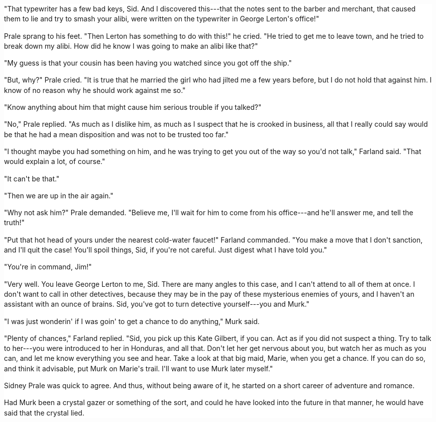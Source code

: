 "That typewriter has a few bad keys, Sid. And I discovered this---that the notes sent to the barber and merchant, that caused them to lie and try to smash your alibi, were written on the typewriter in George Lerton's office!"

Prale sprang to his feet. "Then Lerton has something to do with this!" he cried. "He tried to get me to leave town, and he tried to break down my alibi. How did he know I was going to make an alibi like that?"

"My guess is that your cousin has been having you watched since you got off the ship."

"But, why?" Prale cried. "It is true that he married the girl who had jilted me a few years before, but I do not hold that against him. I know of no reason why he should work against me so."

"Know anything about him that might cause him serious trouble if you talked?"

"No," Prale replied. "As much as I dislike him, as much as I suspect that he is crooked in business, all that I really could say would be that he had a mean disposition and was not to be trusted too far."

"I thought maybe you had something on him, and he was trying to get you out of the way so you'd not talk," Farland said. "That would explain a lot, of course."

"It can't be that."

"Then we are up in the air again."

"Why not ask him?" Prale demanded. "Believe me, I'll wait for him to come from his office---and he'll answer me, and tell the truth!"

"Put that hot head of yours under the nearest cold-water faucet!" Farland commanded. "You make a move that I don't sanction, and I'll quit the case! You'll spoil things, Sid, if you're not careful. Just digest what I have told you."

"You're in command, Jim!"

"Very well. You leave George Lerton to me, Sid. There are many angles to this case, and I can't attend to all of them at once. I don't want to call in other detectives, because they may be in the pay of these mysterious enemies of yours, and I haven't an assistant with an ounce of brains. Sid, you've got to turn detective yourself---you and Murk."

"I was just wonderin' if I was goin' to get a chance to do anything," Murk said.

"Plenty of chances," Farland replied. "Sid, you pick up this Kate Gilbert, if you can. Act as if you did not suspect a thing. Try to talk to her---you were introduced to her in Honduras, and all that. Don't let her get nervous about you, but watch her as much as you can, and let me know everything you see and hear. Take a look at that big maid, Marie, when you get a chance. If you can do so, and think it advisable, put Murk on Marie's trail. I'll want to use Murk later myself."

Sidney Prale was quick to agree. And thus, without being aware of it, he started on a short career of adventure and romance.

Had Murk been a crystal gazer or something of the sort, and could he have looked into the future in that manner, he would have said that the crystal lied.

